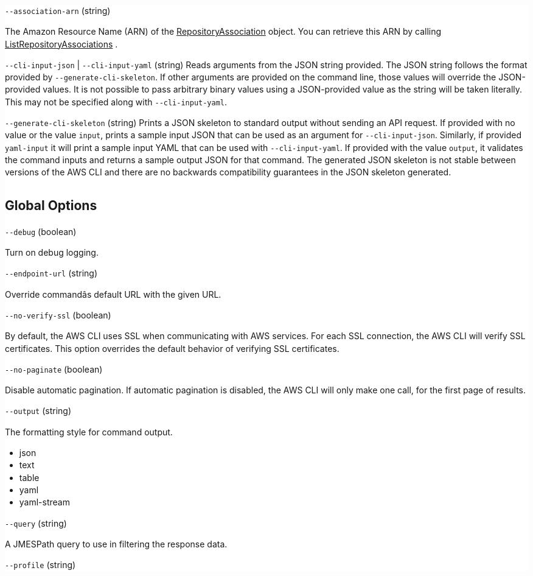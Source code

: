`--association-arn` (string)

The Amazon Resource Name (ARN) of the [RepositoryAssociation](https://docs.aws.amazon.com/codeguru/latest/reviewer-api/API_RepositoryAssociation.html) object. You can retrieve this ARN by calling [ListRepositoryAssociations](https://docs.aws.amazon.com/codeguru/latest/reviewer-api/API_ListRepositoryAssociations.html) .

`--cli-input-json` | `--cli-input-yaml` (string)
Reads arguments from the JSON string provided. The JSON string follows the format provided by `--generate-cli-skeleton`. If other arguments are provided on the command line, those values will override the JSON-provided values. It is not possible to pass arbitrary binary values using a JSON-provided value as the string will be taken literally. This may not be specified along with `--cli-input-yaml`.

`--generate-cli-skeleton` (string)
Prints a JSON skeleton to standard output without sending an API request. If provided with no value or the value `input`, prints a sample input JSON that can be used as an argument for `--cli-input-json`. Similarly, if provided `yaml-input` it will print a sample input YAML that can be used with `--cli-input-yaml`. If provided with the value `output`, it validates the command inputs and returns a sample output JSON for that command. The generated JSON skeleton is not stable between versions of the AWS CLI and there are no backwards compatibility guarantees in the JSON skeleton generated.

## Global Options

`--debug` (boolean)

Turn on debug logging.

`--endpoint-url` (string)

Override commandâs default URL with the given URL.

`--no-verify-ssl` (boolean)

By default, the AWS CLI uses SSL when communicating with AWS services. For each SSL connection, the AWS CLI will verify SSL certificates. This option overrides the default behavior of verifying SSL certificates.

`--no-paginate` (boolean)

Disable automatic pagination. If automatic pagination is disabled, the AWS CLI will only make one call, for the first page of results.

`--output` (string)

The formatting style for command output.

- json
- text
- table
- yaml
- yaml-stream

`--query` (string)

A JMESPath query to use in filtering the response data.

`--profile` (string)
